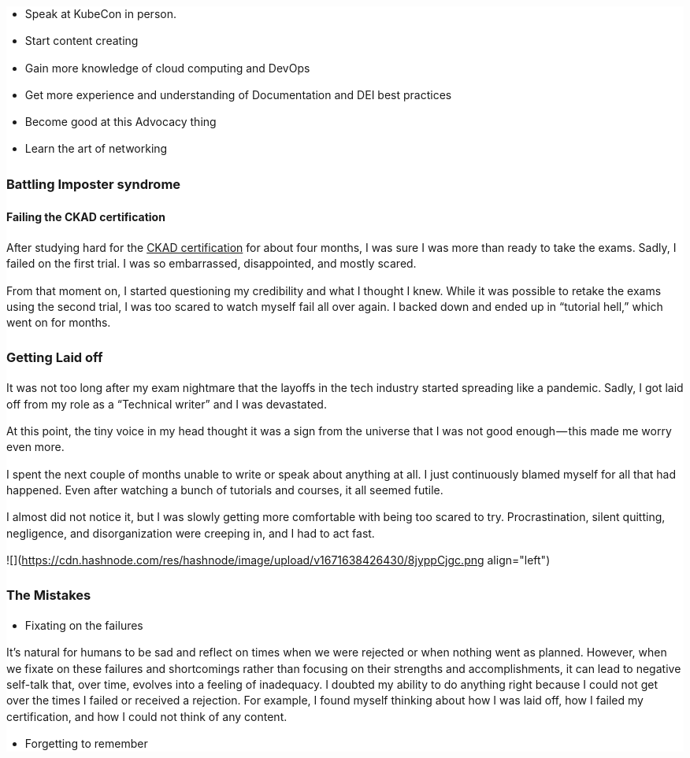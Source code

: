 * Speak at KubeCon in person.
    
* Start content creating
    
* Gain more knowledge of cloud computing and DevOps
    
* Get more experience and understanding of Documentation and DEI best practices
    
* Become good at this Advocacy thing
    
* Learn the art of networking
    

### Battling Imposter syndrome

#### Failing the CKAD certification

After studying hard for the [CKAD certification](https://training.linuxfoundation.org/?SSAID=2575451&sscid=c1k6_qwpmx) for about four months, I was sure I was more than ready to take the exams. Sadly, I failed on the first trial. I was so embarrassed, disappointed, and mostly scared.

From that moment on, I started questioning my credibility and what I thought I knew. While it was possible to retake the exams using the second trial, I was too scared to watch myself fail all over again. I backed down and ended up in “tutorial hell,” which went on for months.

### Getting Laid off

It was not too long after my exam nightmare that the layoffs in the tech industry started spreading like a pandemic. Sadly, I got laid off from my role as a “Technical writer” and I was devastated.

At this point, the tiny voice in my head thought it was a sign from the universe that I was not good enough — this made me worry even more.

I spent the next couple of months unable to write or speak about anything at all. I just continuously blamed myself for all that had happened. Even after watching a bunch of tutorials and courses, it all seemed futile.

I almost did not notice it, but I was slowly getting more comfortable with being too scared to try. Procrastination, silent quitting, negligence, and disorganization were creeping in, and I had to act fast.

![](https://cdn.hashnode.com/res/hashnode/image/upload/v1671638426430/8jyppCjgc.png align="left")

### The Mistakes

* Fixating on the failures
    

It’s natural for humans to be sad and reflect on times when we were rejected or when nothing went as planned. However, when we fixate on these failures and shortcomings rather than focusing on their strengths and accomplishments, it can lead to negative self-talk that, over time, evolves into a feeling of inadequacy. I doubted my ability to do anything right because I could not get over the times I failed or received a rejection. For example, I found myself thinking about how I was laid off, how I failed my certification, and how I could not think of any content.

* Forgetting to remember
    
